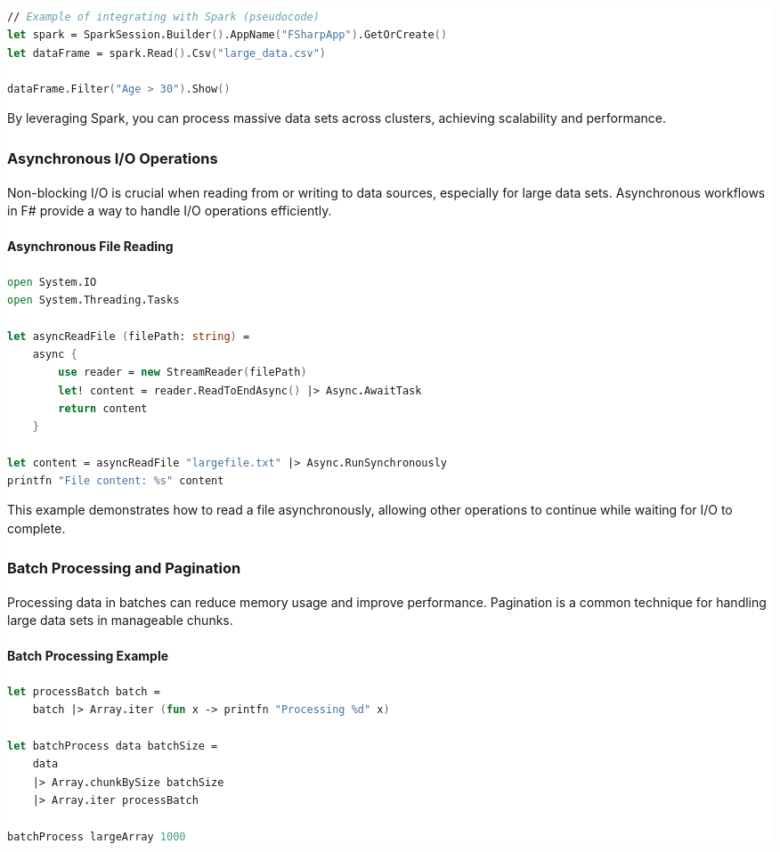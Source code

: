 ```fsharp
// Example of integrating with Spark (pseudocode)
let spark = SparkSession.Builder().AppName("FSharpApp").GetOrCreate()
let dataFrame = spark.Read().Csv("large_data.csv")

dataFrame.Filter("Age > 30").Show()
```

By leveraging Spark, you can process massive data sets across clusters, achieving scalability and performance.

### Asynchronous I/O Operations

Non-blocking I/O is crucial when reading from or writing to data sources, especially for large data sets. Asynchronous workflows in F# provide a way to handle I/O operations efficiently.

#### Asynchronous File Reading

```fsharp
open System.IO
open System.Threading.Tasks

let asyncReadFile (filePath: string) =
    async {
        use reader = new StreamReader(filePath)
        let! content = reader.ReadToEndAsync() |> Async.AwaitTask
        return content
    }

let content = asyncReadFile "largefile.txt" |> Async.RunSynchronously
printfn "File content: %s" content
```

This example demonstrates how to read a file asynchronously, allowing other operations to continue while waiting for I/O to complete.

### Batch Processing and Pagination

Processing data in batches can reduce memory usage and improve performance. Pagination is a common technique for handling large data sets in manageable chunks.

#### Batch Processing Example

```fsharp
let processBatch batch =
    batch |> Array.iter (fun x -> printfn "Processing %d" x)

let batchProcess data batchSize =
    data
    |> Array.chunkBySize batchSize
    |> Array.iter processBatch

batchProcess largeArray 1000
```
